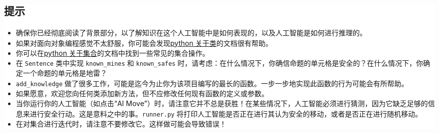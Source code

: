 ## 提示

- 确保你已经彻底阅读了背景部分，以了解知识在这个人工智能中是如何表现的，以及人工智能是如何进行推理的。
- 如果对面向对象编程感觉不太舒服，你可能会发现<u>python 关于类</u>的文档很有帮助。
- 你可以在<u>python 关于集合</u>的文档中找到一些常见的集合操作。
- 在 `Sentence` 类中实现 `known_mines` 和 `known_safes` 时，请考虑：在什么情况下，你确信命题的单元格是安全的？在什么情况下，你确定一个命题的单元格是地雷？
- `add_knowledge` 做了很多工作，可能是迄今为止你为该项目编写的最长的函数。一步一步地实现此函数的行为可能会有所帮助。
- 如果愿意，欢迎您向任何类添加新方法，但不应修改任何现有函数的定义或参数。
- 当你运行你的人工智能（如点击“AI Move”）时，请注意它并不总是获胜！在某些情况下，人工智能必须进行猜测，因为它缺乏足够的信息来进行安全行动。这是意料之中的事。`runner.py` 将打印人工智能是否正在进行其认为安全的移动，或者是否正在进行随机移动。
- 在对集合进行迭代时，请注意不要修改它。这样做可能会导致错误！
